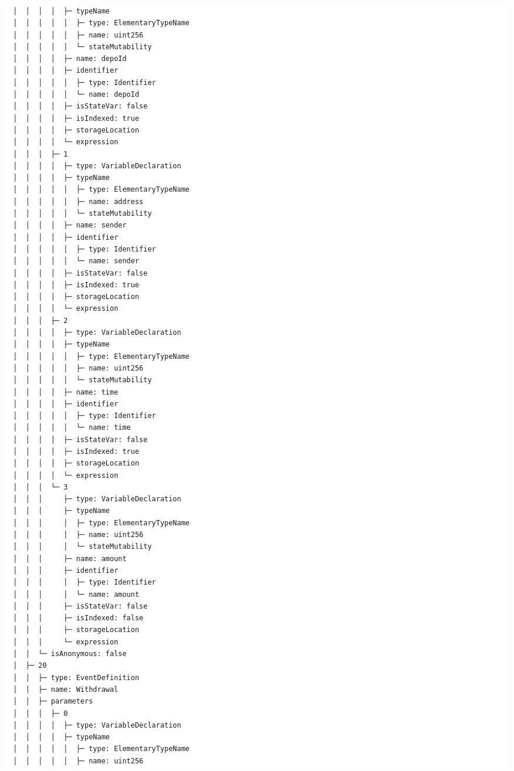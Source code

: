       │  │  │  │  ├─ typeName
      │  │  │  │  │  ├─ type: ElementaryTypeName
      │  │  │  │  │  ├─ name: uint256
      │  │  │  │  │  └─ stateMutability
      │  │  │  │  ├─ name: depoId
      │  │  │  │  ├─ identifier
      │  │  │  │  │  ├─ type: Identifier
      │  │  │  │  │  └─ name: depoId
      │  │  │  │  ├─ isStateVar: false
      │  │  │  │  ├─ isIndexed: true
      │  │  │  │  ├─ storageLocation
      │  │  │  │  └─ expression
      │  │  │  ├─ 1
      │  │  │  │  ├─ type: VariableDeclaration
      │  │  │  │  ├─ typeName
      │  │  │  │  │  ├─ type: ElementaryTypeName
      │  │  │  │  │  ├─ name: address
      │  │  │  │  │  └─ stateMutability
      │  │  │  │  ├─ name: sender
      │  │  │  │  ├─ identifier
      │  │  │  │  │  ├─ type: Identifier
      │  │  │  │  │  └─ name: sender
      │  │  │  │  ├─ isStateVar: false
      │  │  │  │  ├─ isIndexed: true
      │  │  │  │  ├─ storageLocation
      │  │  │  │  └─ expression
      │  │  │  ├─ 2
      │  │  │  │  ├─ type: VariableDeclaration
      │  │  │  │  ├─ typeName
      │  │  │  │  │  ├─ type: ElementaryTypeName
      │  │  │  │  │  ├─ name: uint256
      │  │  │  │  │  └─ stateMutability
      │  │  │  │  ├─ name: time
      │  │  │  │  ├─ identifier
      │  │  │  │  │  ├─ type: Identifier
      │  │  │  │  │  └─ name: time
      │  │  │  │  ├─ isStateVar: false
      │  │  │  │  ├─ isIndexed: true
      │  │  │  │  ├─ storageLocation
      │  │  │  │  └─ expression
      │  │  │  └─ 3
      │  │  │     ├─ type: VariableDeclaration
      │  │  │     ├─ typeName
      │  │  │     │  ├─ type: ElementaryTypeName
      │  │  │     │  ├─ name: uint256
      │  │  │     │  └─ stateMutability
      │  │  │     ├─ name: amount
      │  │  │     ├─ identifier
      │  │  │     │  ├─ type: Identifier
      │  │  │     │  └─ name: amount
      │  │  │     ├─ isStateVar: false
      │  │  │     ├─ isIndexed: false
      │  │  │     ├─ storageLocation
      │  │  │     └─ expression
      │  │  └─ isAnonymous: false
      │  ├─ 20
      │  │  ├─ type: EventDefinition
      │  │  ├─ name: Withdrawal
      │  │  ├─ parameters
      │  │  │  ├─ 0
      │  │  │  │  ├─ type: VariableDeclaration
      │  │  │  │  ├─ typeName
      │  │  │  │  │  ├─ type: ElementaryTypeName
      │  │  │  │  │  ├─ name: uint256